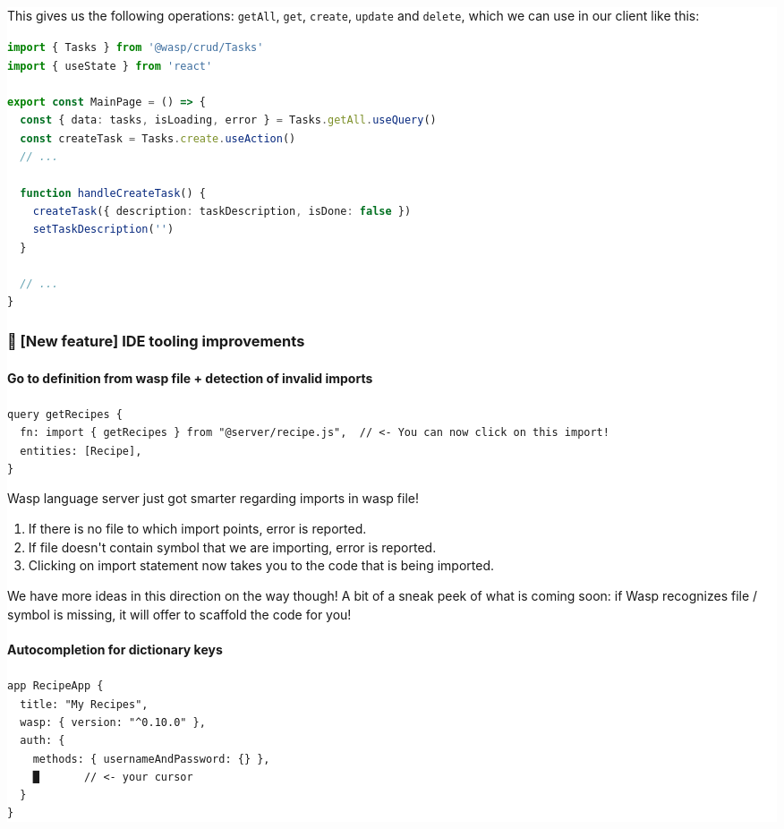This gives us the following operations: `getAll`, `get`, `create`, `update` and `delete`, which we can use in our client like this:

```typescript
import { Tasks } from '@wasp/crud/Tasks'
import { useState } from 'react'

export const MainPage = () => {
  const { data: tasks, isLoading, error } = Tasks.getAll.useQuery()
  const createTask = Tasks.create.useAction()
  // ...

  function handleCreateTask() {
    createTask({ description: taskDescription, isDone: false })
    setTaskDescription('')
  }

  // ...
}
```

### 🎉 [New feature] IDE tooling improvements

#### Go to definition from wasp file + detection of invalid imports

```
query getRecipes {
  fn: import { getRecipes } from "@server/recipe.js",  // <- You can now click on this import!
  entities: [Recipe],
}
```

Wasp language server just got smarter regarding imports in wasp file!
1. If there is no file to which import points, error is reported.
2. If file doesn't contain symbol that we are importing, error is reported.
3. Clicking on import statement now takes you to the code that is being imported.

We have more ideas in this direction on the way though!
A bit of a sneak peek of what is coming soon: if Wasp recognizes file / symbol is missing, it will offer to scaffold the code for you!

#### Autocompletion for dictionary keys

```
app RecipeApp {
  title: "My Recipes",
  wasp: { version: "^0.10.0" },
  auth: {
    methods: { usernameAndPassword: {} },
    █       // <- your cursor
  }
}
```
